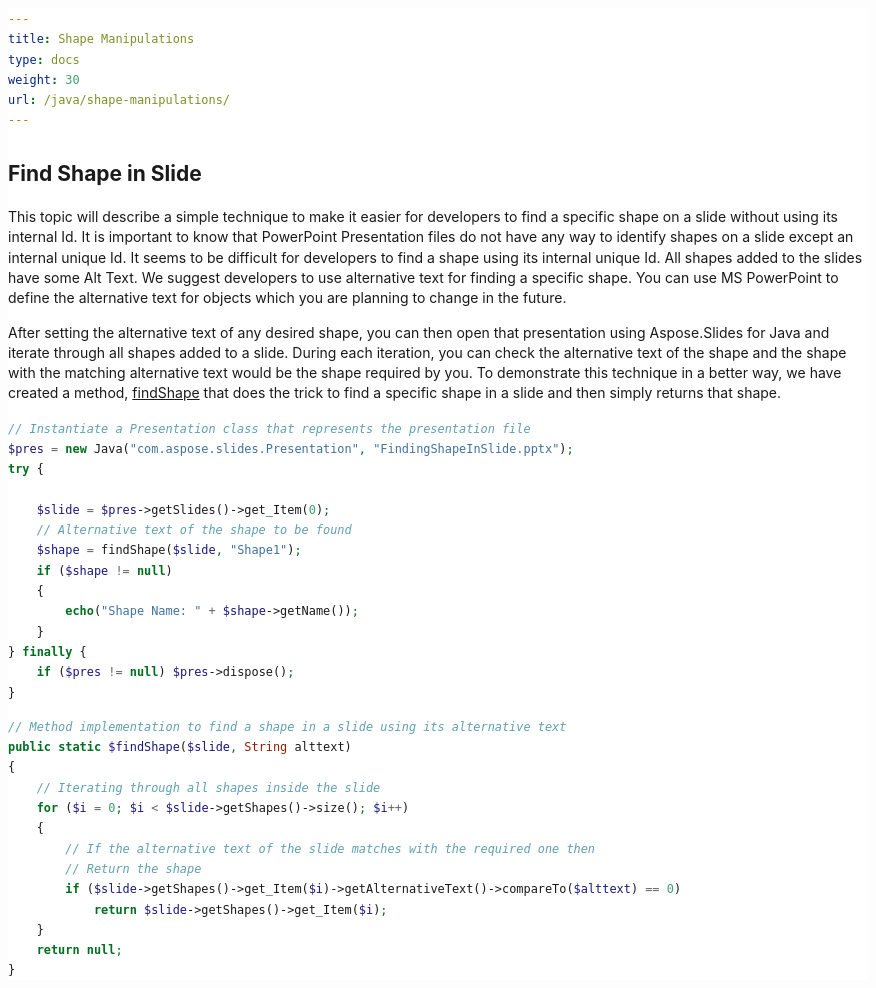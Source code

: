 ```yaml
---
title: Shape Manipulations
type: docs
weight: 30
url: /java/shape-manipulations/
---
```


## **Find Shape in Slide**
This topic will describe a simple technique to make it easier for developers to find a specific shape on a slide without using its internal Id. It is important to know that PowerPoint Presentation files do not have any way to identify shapes on a slide except an internal unique Id. It seems to be difficult for developers to find a shape using its internal unique Id. All shapes added to the slides have some Alt Text. We suggest developers to use alternative text for finding a specific shape. You can use MS PowerPoint to define the alternative text for objects which you are planning to change in the future.

After setting the alternative text of any desired shape, you can then open that presentation using Aspose.Slides for Java and iterate through all shapes added to a slide. During each iteration, you can check the alternative text of the shape and the shape with the matching alternative text would be the shape required by you. To demonstrate this technique in a better way, we have created a method, [findShape](https://apireference.aspose.com/slides/java/com.aspose.slides/SlideUtil#findShape-com.aspose.slides.IBaseSlide-java.lang.String-) that does the trick to find a specific shape in a slide and then simply returns that shape.

```php
// Instantiate a Presentation class that represents the presentation file
$pres = new Java("com.aspose.slides.Presentation", "FindingShapeInSlide.pptx");
try {

    $slide = $pres->getSlides()->get_Item(0);
    // Alternative text of the shape to be found
    $shape = findShape($slide, "Shape1");
    if ($shape != null)
    {
        echo("Shape Name: " + $shape->getName());
    }
} finally {
    if ($pres != null) $pres->dispose();
}
```
```php
// Method implementation to find a shape in a slide using its alternative text
public static $findShape($slide, String alttext)
{
    // Iterating through all shapes inside the slide
    for ($i = 0; $i < $slide->getShapes()->size(); $i++)
    {
        // If the alternative text of the slide matches with the required one then
        // Return the shape
        if ($slide->getShapes()->get_Item($i)->getAlternativeText()->compareTo($alttext) == 0)
            return $slide->getShapes()->get_Item($i);
    }
    return null;
}
```
